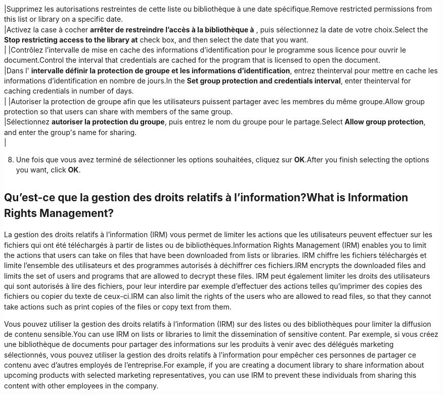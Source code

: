 |<span data-ttu-id="aff31-147">Supprimez les autorisations restreintes de cette liste ou bibliothèque à une date spécifique.</span><span class="sxs-lookup"><span data-stu-id="aff31-147">Remove restricted permissions from this list or library on a specific date.</span></span>  <br/> |<span data-ttu-id="aff31-148">Activez la case à cocher **arrêter de restreindre l’accès à la bibliothèque à** , puis sélectionnez la date de votre choix.</span><span class="sxs-lookup"><span data-stu-id="aff31-148">Select the **Stop restricting access to the library at** check box, and then select the date that you want.</span></span>  <br/> |
|<span data-ttu-id="aff31-149">Contrôlez l’intervalle de mise en cache des informations d’identification pour le programme sous licence pour ouvrir le document.</span><span class="sxs-lookup"><span data-stu-id="aff31-149">Control the interval that credentials are cached for the program that is licensed to open the document.</span></span>  <br/> |<span data-ttu-id="aff31-150">Dans l' **intervalle définir la protection de groupe et les informations d’identification**, entrez theinterval pour mettre en cache les informations d’identification en nombre de jours.</span><span class="sxs-lookup"><span data-stu-id="aff31-150">In the **Set group protection and credentials interval**, enter theinterval for caching credentials in number of days.</span></span>  <br/> |
|<span data-ttu-id="aff31-151">Autoriser la protection de groupe afin que les utilisateurs puissent partager avec les membres du même groupe.</span><span class="sxs-lookup"><span data-stu-id="aff31-151">Allow group protection so that users can share with members of the same group.</span></span>  <br/> |<span data-ttu-id="aff31-152">Sélectionnez **autoriser la protection du groupe**, puis entrez le nom du groupe pour le partage.</span><span class="sxs-lookup"><span data-stu-id="aff31-152">Select **Allow group protection**, and enter the group's name for sharing.</span></span>  <br/> |
   
8. <span data-ttu-id="aff31-153">Une fois que vous avez terminé de sélectionner les options souhaitées, cliquez sur **OK**.</span><span class="sxs-lookup"><span data-stu-id="aff31-153">After you finish selecting the options you want, click **OK**.</span></span>
  
## <a name="what-is-information-rights-management"></a><span data-ttu-id="aff31-154">Qu’est-ce que la gestion des droits relatifs à l’information?</span><span class="sxs-lookup"><span data-stu-id="aff31-154">What is Information Rights Management?</span></span>
<span data-ttu-id="aff31-155"><a name="__toc256598175"> </a></span><span class="sxs-lookup"><span data-stu-id="aff31-155"></span></span>

<span data-ttu-id="aff31-156">La gestion des droits relatifs à l’information (IRM) vous permet de limiter les actions que les utilisateurs peuvent effectuer sur les fichiers qui ont été téléchargés à partir de listes ou de bibliothèques.</span><span class="sxs-lookup"><span data-stu-id="aff31-156">Information Rights Management (IRM) enables you to limit the actions that users can take on files that have been downloaded from lists or libraries.</span></span> <span data-ttu-id="aff31-157">IRM chiffre les fichiers téléchargés et limite l’ensemble des utilisateurs et des programmes autorisés à déchiffrer ces fichiers.</span><span class="sxs-lookup"><span data-stu-id="aff31-157">IRM encrypts the downloaded files and limits the set of users and programs that are allowed to decrypt these files.</span></span> <span data-ttu-id="aff31-158">IRM peut également limiter les droits des utilisateurs qui sont autorisés à lire des fichiers, pour leur interdire par exemple d’effectuer des actions telles qu’imprimer des copies des fichiers ou copier du texte de ceux-ci.</span><span class="sxs-lookup"><span data-stu-id="aff31-158">IRM can also limit the rights of the users who are allowed to read files, so that they cannot take actions such as print copies of the files or copy text from them.</span></span>
  
<span data-ttu-id="aff31-159">Vous pouvez utiliser la gestion des droits relatifs à l’information (IRM) sur des listes ou des bibliothèques pour limiter la diffusion de contenu sensible.</span><span class="sxs-lookup"><span data-stu-id="aff31-159">You can use IRM on lists or libraries to limit the dissemination of sensitive content.</span></span> <span data-ttu-id="aff31-160">Par exemple, si vous créez une bibliothèque de documents pour partager des informations sur les produits à venir avec des délégués marketing sélectionnés, vous pouvez utiliser la gestion des droits relatifs à l’information pour empêcher ces personnes de partager ce contenu avec d’autres employés de l’entreprise.</span><span class="sxs-lookup"><span data-stu-id="aff31-160">For example, if you are creating a document library to share information about upcoming products with selected marketing representatives, you can use IRM to prevent these individuals from sharing this content with other employees in the company.</span></span>
  